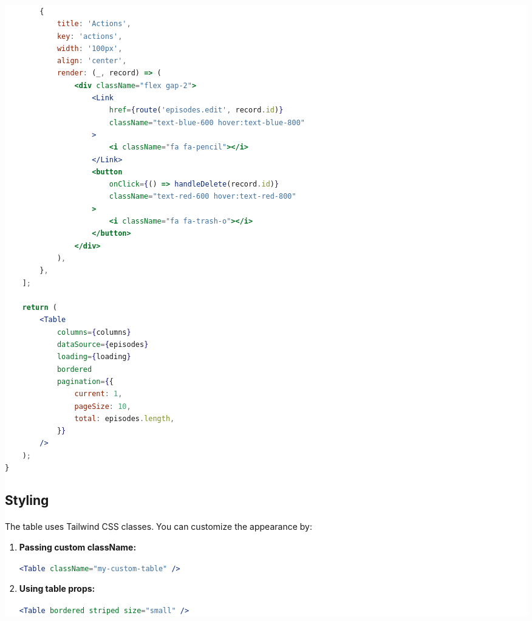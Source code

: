 ```jsx
        {
            title: 'Actions',
            key: 'actions',
            width: '100px',
            align: 'center',
            render: (_, record) => (
                <div className="flex gap-2">
                    <Link
                        href={route('episodes.edit', record.id)}
                        className="text-blue-600 hover:text-blue-800"
                    >
                        <i className="fa fa-pencil"></i>
                    </Link>
                    <button
                        onClick={() => handleDelete(record.id)}
                        className="text-red-600 hover:text-red-800"
                    >
                        <i className="fa fa-trash-o"></i>
                    </button>
                </div>
            ),
        },
    ];

    return (
        <Table
            columns={columns}
            dataSource={episodes}
            loading={loading}
            bordered
            pagination={{
                current: 1,
                pageSize: 10,
                total: episodes.length,
            }}
        />
    );
}
```

## Styling

The table uses Tailwind CSS classes. You can customize the appearance by:

1. **Passing custom className:**
   ```jsx
   <Table className="my-custom-table" />
   ```

2. **Using table props:**
   ```jsx
   <Table bordered striped size="small" />
   ```
